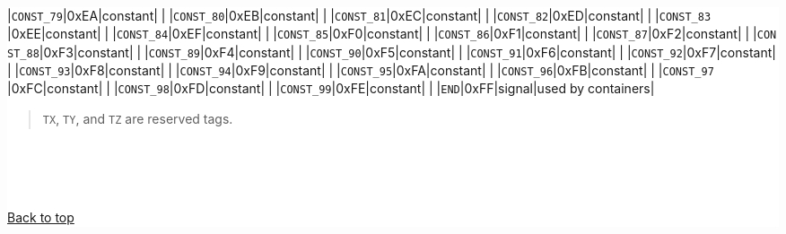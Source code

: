 |`CONST_79`|0xEA|constant| |
|`CONST_80`|0xEB|constant| |
|`CONST_81`|0xEC|constant| |
|`CONST_82`|0xED|constant| |
|`CONST_83`|0xEE|constant| |
|`CONST_84`|0xEF|constant| |
|`CONST_85`|0xF0|constant| |
|`CONST_86`|0xF1|constant| |
|`CONST_87`|0xF2|constant| |
|`CONST_88`|0xF3|constant| |
|`CONST_89`|0xF4|constant| |
|`CONST_90`|0xF5|constant| |
|`CONST_91`|0xF6|constant| |
|`CONST_92`|0xF7|constant| |
|`CONST_93`|0xF8|constant| |
|`CONST_94`|0xF9|constant| |
|`CONST_95`|0xFA|constant| |
|`CONST_96`|0xFB|constant| |
|`CONST_97`|0xFC|constant| |
|`CONST_98`|0xFD|constant| |
|`CONST_99`|0xFE|constant| |
|`END`|0xFF|signal|used by containers|



> `TX`, `TY`, and `TZ` are reserved tags.

<br>
<br>
<br>

[Back to top](#readme)

